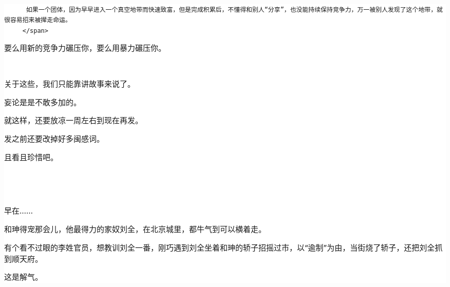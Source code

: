           如果一个团体，因为早早进入一个真空地带而快速致富，但是完成积累后，不懂得和别人“分享”，也没能持续保持竞争力，万一被别人发现了这个地带，就很容易招来被撵走命运。
         </span>
</p>
<p class="ql-long-4461" line="z6VH" style="white-space: normal;">
<span style="font-size: 15px;">
          要么用新的竞争力碾压你，要么用暴力碾压你。
         </span>
</p>
<p line="kAMH" style="white-space: normal;">
<br/>
</p>
<p class="ql-long-4461" line="z67b" style="white-space: normal;">
<span style="font-size: 15px;">
          关于这些，我们只能靠讲故事来说了。
         </span>
</p>
<p class="ql-long-4461" line="eJyU" style="white-space: normal;">
<span style="font-size: 15px;">
          妄论是是不敢多加的。
         </span>
</p>
<p class="ql-long-4461" line="HNT4" style="white-space: normal;">
<span style="font-size: 15px;">
          就这样，还要放凉一周左右到现在再发。
         </span>
</p>
<p class="ql-long-4461" line="HNT4" style="white-space: normal;">
<span style="font-size: 15px;">
          发之前还要改掉好多闽感词。
         </span>
</p>
<p class="ql-long-4461" line="BSTu" style="white-space: normal;">
<span style="font-size: 15px;">
          且看且珍惜吧。
         </span>
</p>
<p line="qec7" style="white-space: normal;">
<br/>
</p>
<p line="CpQh" style="white-space: normal;">
<br/>
</p>
<p class="ql-long-4461" line="fJ2G" style="white-space: normal;">
<span style="font-size: 15px;">
          早在……
         </span>
</p>
<p class="ql-long-4461" line="A4kG" style="white-space: normal;">
<span style="font-size: 15px;">
          和珅得宠那会儿，他最得力的家奴刘全，在北京城里，都牛气到可以横着走。
         </span>
</p>
<p class="ql-long-4461" line="2cP0" style="white-space: normal;">
<span style="font-size: 15px;">
          有个看不过眼的李姓官员，想教训刘全一番，刚巧遇到刘全坐着和珅的轿子招摇过市，以“逾制”为由，当街烧了轿子，还把刘全抓到顺天府。
         </span>
</p>
<p class="ql-long-4461" line="mN3F" style="white-space: normal;">
<span style="font-size: 15px;">
          这是解气。
         </span>
</p>
<p class="ql-long-4461" line="lbiz" style="white-space: normal;">
<span style="font-size: 15px;">